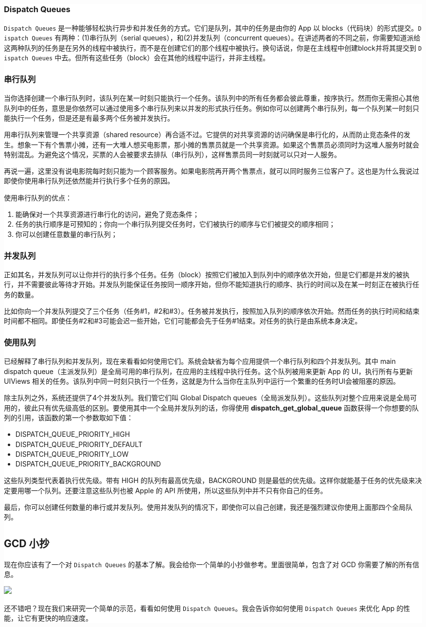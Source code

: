 ### Dispatch Queues

`Dispatch Queues` 是一种能够轻松执行异步和并发任务的方式。它们是队列，其中的任务是由你的 App 以 blocks（代码块）的形式提交。`Dispatch Queues` 有两种：(1)串行队列（serial queues），和(2)并发队列（concurrent queues）。在讲述两者的不同之前，你需要知道派给这两种队列的任务是在另外的线程中被执行，而不是在创建它们的那个线程中被执行。换句话说，你是在主线程中创建block并将其提交到 `Dispatch Queues` 中去。但所有这些任务（block）会在其他的线程中运行，并非主线程。

### 串行队列

当你选择创建一个串行队列时，该队列在某一时刻只能执行一个任务。该队列中的所有任务都会彼此尊重，按序执行。然而你无需担心其他队列中的任务，意思是你依然可以通过使用多个串行队列来以并发的形式执行任务。例如你可以创建两个串行队列，每一个队列某一时刻只能执行一个任务，但是还是有最多两个任务被并发执行。

用串行队列来管理一个共享资源（shared resource）再合适不过。它提供的对共享资源的访问确保是串行化的，从而防止竞态条件的发生。想象一下有个售票小摊，还有一大堆人想买电影票，那小摊的售票员就是一个共享资源。如果这个售票员必须同时为这堆人服务时就会特别混乱。为避免这个情况，买票的人会被要求去排队（串行队列），这样售票员同一时刻就可以只对一人服务。

再说一遍，这里没有说电影院每时刻只能为一个顾客服务。如果电影院再开两个售票点，就可以同时服务三位客户了。这也是为什么我说过即使你使用串行队列还依然能并行执行多个任务的原因。

使用串行队列的优点：

1. 能确保对一个共享资源进行串行化的访问，避免了竞态条件；
2. 任务的执行顺序是可预知的；你向一个串行队列提交任务时，它们被执行的顺序与它们被提交的顺序相同；
3. 你可以创建任意数量的串行队列；

### 并发队列

正如其名，并发队列可以让你并行的执行多个任务。任务（block）按照它们被加入到队列中的顺序依次开始，但是它们都是并发的被执行，并不需要彼此等待才开始。并发队列能保证任务按同一顺序开始，但你不能知道执行的顺序、执行的时间以及在某一时刻正在被执行任务的数量。

比如你向一个并发队列提交了三个任务（任务#1，#2和#3）。任务被并发执行，按照加入队列的顺序依次开始。然而任务的执行时间和结束时间都不相同。即使任务#2和#3可能会迟一些开始，它们可能都会先于任务#1结束。对任务的执行是由系统本身决定。

### 使用队列

已经解释了串行队列和并发队列，现在来看看如何使用它们。系统会缺省为每个应用提供一个串行队列和四个并发队列。其中 main dispatch queue（主派发队列）是全局可用的串行队列，在应用的主线程中执行任务。这个队列被用来更新 App 的 UI，执行所有与更新 UIViews 相关的任务。该队列中同一时刻只执行一个任务，这就是为什么当你在主队列中运行一个繁重的任务时UI会被阻塞的原因。

除主队列之外，系统还提供了4个并发队列。我们管它们叫 Global Dispatch queues（全局派发队列）。这些队列对整个应用来说是全局可用的，彼此只有优先级高低的区别。要使用其中一个全局并发队列的话，你得使用 **dispatch_get_global_queue** 函数获得一个你想要的队列的引用，该函数的第一个参数取如下值：

- DISPATCH\_QUEUE\_PRIORITY\_HIGH
- DISPATCH\_QUEUE\_PRIORITY\_DEFAULT
- DISPATCH\_QUEUE\_PRIORITY\_LOW
- DISPATCH\_QUEUE\_PRIORITY\_BACKGROUND

这些队列类型代表着执行优先级。带有 HIGH 的队列有最高优先级，BACKGROUND 则是最低的优先级。这样你就能基于任务的优先级来决定要用哪一个队列。还要注意这些队列也被 Apple 的 API 所使用，所以这些队列中并不只有你自己的任务。

最后，你可以创建任何数量的串行或并发队列。使用并发队列的情况下，即使你可以自己创建，我还是强烈建议你使用上面那四个全局队列。

## GCD 小抄

现在你应该有了一个对 `Dispatch Queues` 的基本了解。我会给你一个简单的小抄做参考。里面很简单，包含了对 GCD 你需要了解的所有信息。

![](https://swift.gg/img/articles/ios-concurrency-getting-started-with-nsoperation-and-dispatch-queues/12401452214821.2764683)

还不错吧？现在我们来研究一个简单的示范，看看如何使用 `Dispatch Queues`。我会告诉你如何使用 `Dispatch Queues` 来优化 App 的性能，让它有更快的响应速度。
